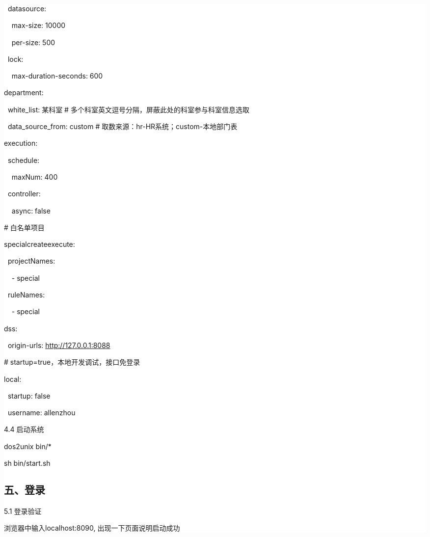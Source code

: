   datasource:

    max-size: 10000

    per-size: 500

  lock:

    max-duration-seconds: 600

department:

  white_list: 某科室 \#
多个科室英文逗号分隔，屏蔽此处的科室参与科室信息选取

  data_source_from: custom \# 取数来源：hr-HR系统；custom-本地部门表

execution:

  schedule:

    maxNum: 400

  controller:

    async: false

\# 白名单项目

specialcreateexecute:

  projectNames:

    - special

  ruleNames:

    - special

dss:

  origin-urls: http://127.0.0.1:8088

\# startup=true，本地开发调试，接口免登录

local:

  startup: false

  username: allenzhou

4.4 启动系统

dos2unix bin/\*

sh bin/start.sh

## 五、登录

5.1 登录验证

浏览器中输入localhost:8090, 出现一下页面说明启动成功
